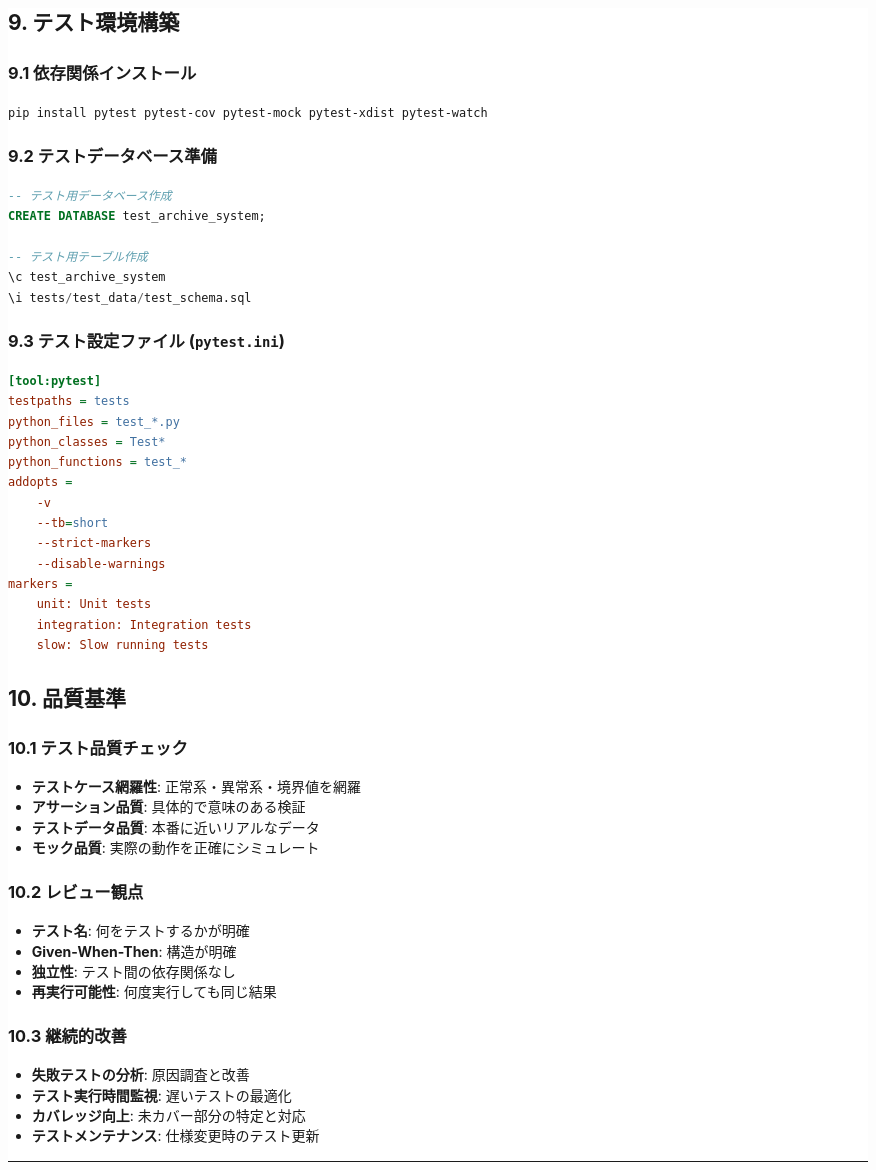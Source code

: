 ## 9. テスト環境構築

### 9.1 依存関係インストール
```bash
pip install pytest pytest-cov pytest-mock pytest-xdist pytest-watch
```

### 9.2 テストデータベース準備
```sql
-- テスト用データベース作成
CREATE DATABASE test_archive_system;

-- テスト用テーブル作成
\c test_archive_system
\i tests/test_data/test_schema.sql
```

### 9.3 テスト設定ファイル (`pytest.ini`)
```ini
[tool:pytest]
testpaths = tests
python_files = test_*.py
python_classes = Test*
python_functions = test_*
addopts = 
    -v
    --tb=short
    --strict-markers
    --disable-warnings
markers =
    unit: Unit tests
    integration: Integration tests
    slow: Slow running tests
```

## 10. 品質基準

### 10.1 テスト品質チェック
- **テストケース網羅性**: 正常系・異常系・境界値を網羅
- **アサーション品質**: 具体的で意味のある検証
- **テストデータ品質**: 本番に近いリアルなデータ
- **モック品質**: 実際の動作を正確にシミュレート

### 10.2 レビュー観点
- **テスト名**: 何をテストするかが明確
- **Given-When-Then**: 構造が明確
- **独立性**: テスト間の依存関係なし
- **再実行可能性**: 何度実行しても同じ結果

### 10.3 継続的改善
- **失敗テストの分析**: 原因調査と改善
- **テスト実行時間監視**: 遅いテストの最適化
- **カバレッジ向上**: 未カバー部分の特定と対応
- **テストメンテナンス**: 仕様変更時のテスト更新

---